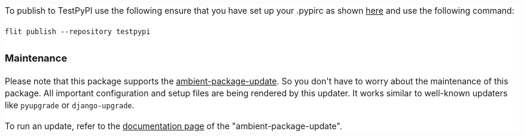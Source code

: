   To publish to TestPyPI use the following ensure that you have set up your .pypirc as
  shown [here](https://flit.readthedocs.io/en/latest/upload.html#using-pypirc) and use the following command:

  ```
  flit publish --repository testpypi
  ```

### Maintenance

Please note that this package supports the [ambient-package-update](https://pypi.org/project/ambient-package-update/).
So you don't have to worry about the maintenance of this package. All important configuration and setup files are
being rendered by this updater. It works similar to well-known updaters like `pyupgrade` or `django-upgrade`.

To run an update, refer to the [documentation page](https://pypi.org/project/ambient-package-update/)
of the "ambient-package-update".
